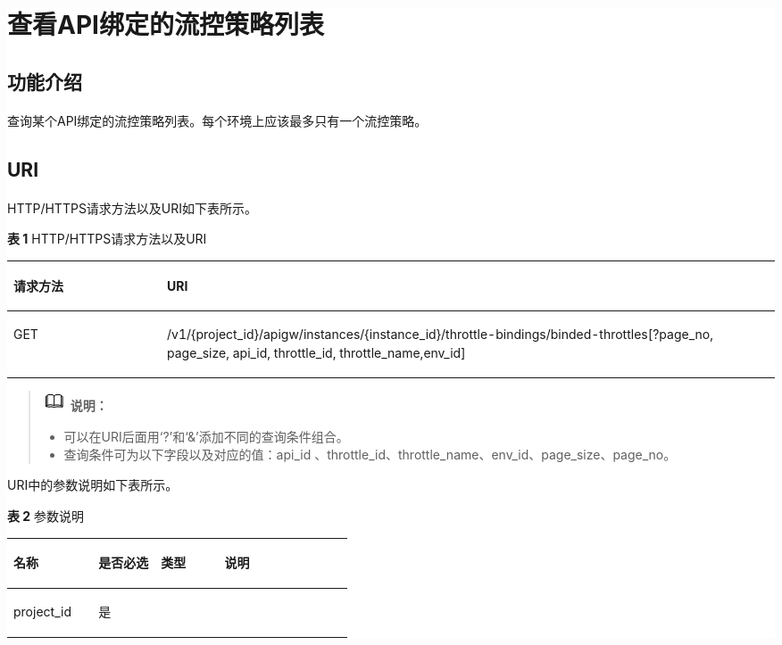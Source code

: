 # 查看API绑定的流控策略列表<a name="apig-phapi-180713074"></a>

## 功能介绍<a name="section3787021"></a>

查询某个API绑定的流控策略列表。每个环境上应该最多只有一个流控策略。

## URI<a name="section34083192"></a>

HTTP/HTTPS请求方法以及URI如下表所示。

**表 1**  HTTP/HTTPS请求方法以及URI

<a name="table24918216"></a>
<table><thead align="left"><tr id="row36797024"><th class="cellrowborder" valign="top" width="20%" id="mcps1.2.3.1.1"><p id="p27768974"><a name="p27768974"></a><a name="p27768974"></a>请求方法</p>
</th>
<th class="cellrowborder" valign="top" width="80%" id="mcps1.2.3.1.2"><p id="p34694461"><a name="p34694461"></a><a name="p34694461"></a>URI</p>
</th>
</tr>
</thead>
<tbody><tr id="row58787989"><td class="cellrowborder" valign="top" width="20%" headers="mcps1.2.3.1.1 "><p id="p64206653"><a name="p64206653"></a><a name="p64206653"></a>GET</p>
</td>
<td class="cellrowborder" valign="top" width="80%" headers="mcps1.2.3.1.2 "><p id="p33356381"><a name="p33356381"></a><a name="p33356381"></a>/v1/{project_id}/apigw/instances/{instance_id}/throttle-bindings/binded-throttles[?page_no, page_size, api_id, throttle_id, throttle_name,env_id]</p>
</td>
</tr>
</tbody>
</table>

>![](public_sys-resources/icon-note.gif) **说明：**   
>-   可以在URI后面用‘?’和‘&’添加不同的查询条件组合。  
>-   查询条件可为以下字段以及对应的值：api\_id 、throttle\_id、throttle\_name、env\_id、page\_size、page\_no。  

URI中的参数说明如下表所示。

**表 2**  参数说明

<a name="table15819367"></a>
<table><thead align="left"><tr id="row61671638"><th class="cellrowborder" valign="top" width="25%" id="mcps1.2.5.1.1"><p id="p29346818"><a name="p29346818"></a><a name="p29346818"></a>名称</p>
</th>
<th class="cellrowborder" valign="top" width="18.39%" id="mcps1.2.5.1.2"><p id="p28282025"><a name="p28282025"></a><a name="p28282025"></a>是否必选</p>
</th>
<th class="cellrowborder" valign="top" width="18.740000000000002%" id="mcps1.2.5.1.3"><p id="p9142709"><a name="p9142709"></a><a name="p9142709"></a>类型</p>
</th>
<th class="cellrowborder" valign="top" width="37.87%" id="mcps1.2.5.1.4"><p id="p2361998"><a name="p2361998"></a><a name="p2361998"></a>说明</p>
</th>
</tr>
</thead>
<tbody><tr id="row168785356528"><td class="cellrowborder" valign="top" width="25%" headers="mcps1.2.5.1.1 "><p id="p55878963"><a name="p55878963"></a><a name="p55878963"></a>project_id</p>
</td>
<td class="cellrowborder" valign="top" width="18.39%" headers="mcps1.2.5.1.2 "><p id="p29902160"><a name="p29902160"></a><a name="p29902160"></a>是</p>
</td>